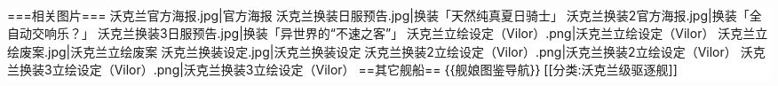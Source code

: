 ===相关图片===
<gallery mode="packed" heights="250px">
沃克兰官方海报.jpg|官方海报
沃克兰换装日服预告.jpg|换装「天然纯真夏日骑士」
沃克兰换装2官方海报.jpg|换装「全自动交响乐？」
沃克兰换装3日服预告.jpg|换装「异世界的“不速之客”」
沃克兰立绘设定（Vilor）.png|沃克兰立绘设定（Vilor）
沃克兰立绘废案.jpg|沃克兰立绘废案
沃克兰换装设定.jpg|沃克兰换装设定
沃克兰换装2立绘设定（Vilor）.png|沃克兰换装2立绘设定（Vilor）
沃克兰换装3立绘设定（Vilor）.png|沃克兰换装3立绘设定（Vilor）
</gallery>
==其它舰船==
{{舰娘图鉴导航}}
[[分类:沃克兰级驱逐舰]]